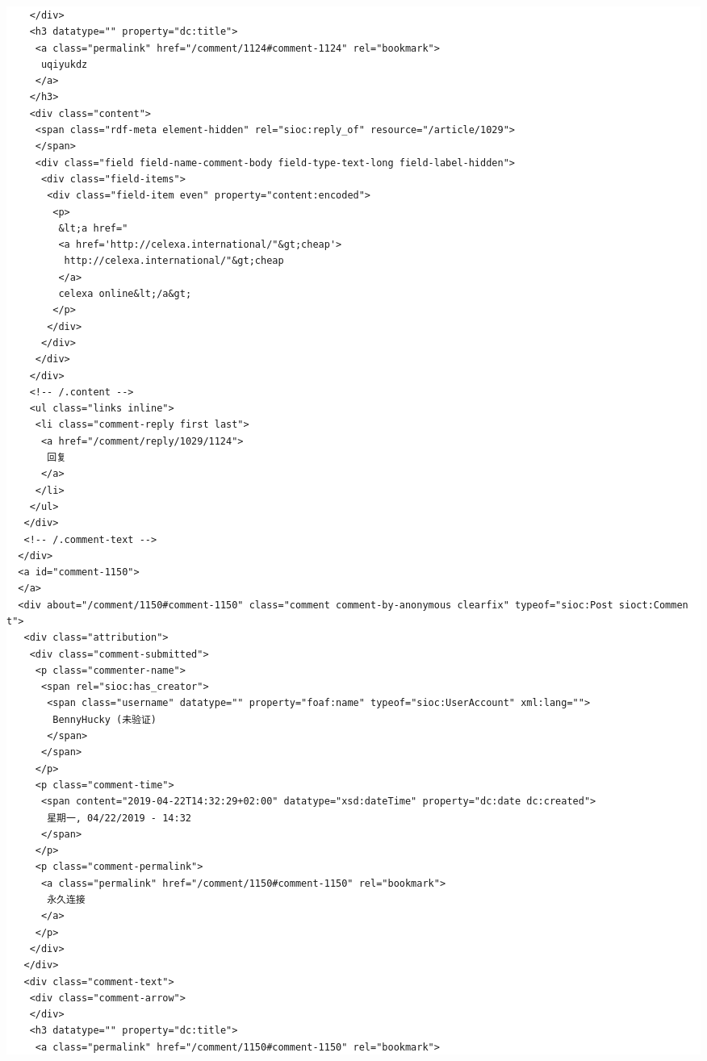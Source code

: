         </div>
        <h3 datatype="" property="dc:title">
         <a class="permalink" href="/comment/1124#comment-1124" rel="bookmark">
          uqiyukdz
         </a>
        </h3>
        <div class="content">
         <span class="rdf-meta element-hidden" rel="sioc:reply_of" resource="/article/1029">
         </span>
         <div class="field field-name-comment-body field-type-text-long field-label-hidden">
          <div class="field-items">
           <div class="field-item even" property="content:encoded">
            <p>
             &lt;a href="
             <a href='http://celexa.international/"&gt;cheap'>
              http://celexa.international/"&gt;cheap
             </a>
             celexa online&lt;/a&gt;
            </p>
           </div>
          </div>
         </div>
        </div>
        <!-- /.content -->
        <ul class="links inline">
         <li class="comment-reply first last">
          <a href="/comment/reply/1029/1124">
           回复
          </a>
         </li>
        </ul>
       </div>
       <!-- /.comment-text -->
      </div>
      <a id="comment-1150">
      </a>
      <div about="/comment/1150#comment-1150" class="comment comment-by-anonymous clearfix" typeof="sioc:Post sioct:Comment">
       <div class="attribution">
        <div class="comment-submitted">
         <p class="commenter-name">
          <span rel="sioc:has_creator">
           <span class="username" datatype="" property="foaf:name" typeof="sioc:UserAccount" xml:lang="">
            BennyHucky (未验证)
           </span>
          </span>
         </p>
         <p class="comment-time">
          <span content="2019-04-22T14:32:29+02:00" datatype="xsd:dateTime" property="dc:date dc:created">
           星期一, 04/22/2019 - 14:32
          </span>
         </p>
         <p class="comment-permalink">
          <a class="permalink" href="/comment/1150#comment-1150" rel="bookmark">
           永久连接
          </a>
         </p>
        </div>
       </div>
       <div class="comment-text">
        <div class="comment-arrow">
        </div>
        <h3 datatype="" property="dc:title">
         <a class="permalink" href="/comment/1150#comment-1150" rel="bookmark">